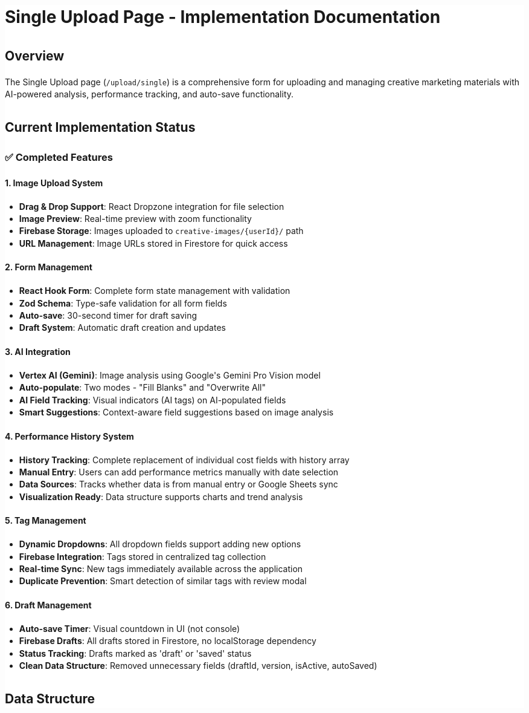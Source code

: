 # Single Upload Page - Implementation Documentation

## Overview
The Single Upload page (`/upload/single`) is a comprehensive form for uploading and managing creative marketing materials with AI-powered analysis, performance tracking, and auto-save functionality.

## Current Implementation Status

### ✅ Completed Features

#### 1. **Image Upload System**
- **Drag & Drop Support**: React Dropzone integration for file selection
- **Image Preview**: Real-time preview with zoom functionality
- **Firebase Storage**: Images uploaded to `creative-images/{userId}/` path
- **URL Management**: Image URLs stored in Firestore for quick access

#### 2. **Form Management**
- **React Hook Form**: Complete form state management with validation
- **Zod Schema**: Type-safe validation for all form fields
- **Auto-save**: 30-second timer for draft saving
- **Draft System**: Automatic draft creation and updates

#### 3. **AI Integration**
- **Vertex AI (Gemini)**: Image analysis using Google's Gemini Pro Vision model
- **Auto-populate**: Two modes - "Fill Blanks" and "Overwrite All"
- **AI Field Tracking**: Visual indicators (AI tags) on AI-populated fields
- **Smart Suggestions**: Context-aware field suggestions based on image analysis

#### 4. **Performance History System**
- **History Tracking**: Complete replacement of individual cost fields with history array
- **Manual Entry**: Users can add performance metrics manually with date selection
- **Data Sources**: Tracks whether data is from manual entry or Google Sheets sync
- **Visualization Ready**: Data structure supports charts and trend analysis

#### 5. **Tag Management**
- **Dynamic Dropdowns**: All dropdown fields support adding new options
- **Firebase Integration**: Tags stored in centralized tag collection
- **Real-time Sync**: New tags immediately available across the application
- **Duplicate Prevention**: Smart detection of similar tags with review modal

#### 6. **Draft Management**
- **Auto-save Timer**: Visual countdown in UI (not console)
- **Firebase Drafts**: All drafts stored in Firestore, no localStorage dependency
- **Status Tracking**: Drafts marked as 'draft' or 'saved' status
- **Clean Data Structure**: Removed unnecessary fields (draftId, version, isActive, autoSaved)

## Data Structure
